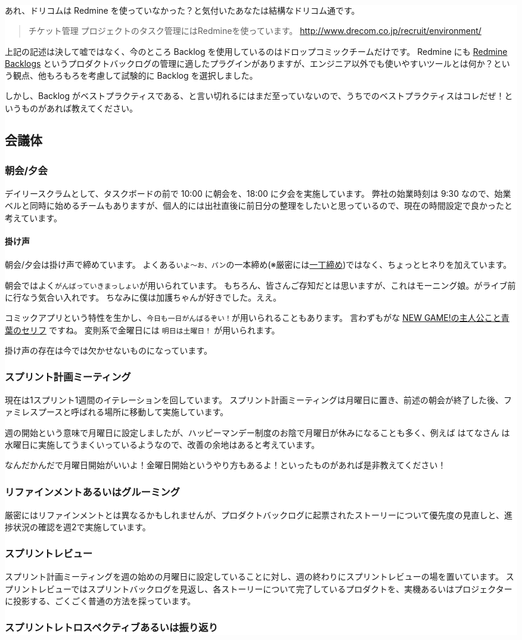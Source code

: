 あれ、ドリコムは Redmine を使っていなかった？と気付いたあなたは結構なドリコム通です。

> チケット管理
> プロジェクトのタスク管理にはRedmineを使っています。
> http://www.drecom.co.jp/recruit/environment/

上記の記述は決して嘘ではなく、今のところ Backlog を使用しているのはドロップコミックチームだけです。
Redmine にも [Redmine Backlogs](http://www.redminebacklogs.net/) というプロダクトバックログの管理に適したプラグインがありますが、エンジニア以外でも使いやすいツールとは何か？という観点、他もろもろを考慮して試験的に Backlog を選択しました。

しかし、Backlog がベストプラクティスである、と言い切れるにはまだ至っていないので、うちでのベストプラクティスはコレだぜ！というものがあれば教えてください。

## 会議体

### 朝会/夕会

デイリースクラムとして、タスクボードの前で 10:00 に朝会を、18:00 に夕会を実施しています。
弊社の始業時刻は 9:30 なので、始業ベルと同時に始めるチームもありますが、個人的には出社直後に前日分の整理をしたいと思っているので、現在の時間設定で良かったと考えています。

#### 掛け声

朝会/夕会は掛け声で締めています。
よくある`いよ〜お、パン`の一本締め(※厳密には[一丁締め](http://ja.wikipedia.org/wiki/%E6%89%8B%E7%B7%A0%E3%82%81))ではなく、ちょっとヒネりを加えています。

朝会ではよく`がんばっていきまっしょい`が用いられています。
もちろん、皆さんご存知だとは思いますが、これはモーニング娘。がライブ前に行なう気合い入れです。
ちなみに僕は加護ちゃんが好きでした。ええ。

コミックアプリという特性を生かし、`今日も一日がんばるぞい！`が用いられることもあります。
言わずもがな [NEW GAME!の主人公こと青葉のセリフ](http://dic.pixiv.net/a/%E4%BB%8A%E6%97%A5%E3%82%82%E4%B8%80%E6%97%A5%E3%81%8C%E3%82%93%E3%81%B0%E3%82%8B%E3%81%9E%E3%81%84!) ですね。
変則系で金曜日には `明日は土曜日！` が用いられます。

掛け声の存在は今では欠かせないものになっています。

### スプリント計画ミーティング

現在は1スプリント1週間のイテレーションを回しています。
スプリント計画ミーティングは月曜日に置き、前述の朝会が終了した後、ファミレスプースと呼ばれる場所に移動して実施しています。

週の開始という意味で月曜日に設定しましたが、ハッピーマンデー制度のお陰で月曜日が休みになることも多く、例えば はてなさん は水曜日に実施してうまくいっているようなので、改善の余地はあると考えています。

なんだかんだで月曜日開始がいいよ！金曜日開始というやり方もあるよ！といったものがあれば是非教えてください！

### リファインメントあるいはグルーミング

厳密にはリファインメントとは異なるかもしれませんが、プロダクトバックログに起票されたストーリーについて優先度の見直しと、進捗状況の確認を週2で実施しています。

### スプリントレビュー

スプリント計画ミーティングを週の始めの月曜日に設定していることに対し、週の終わりにスプリントレビューの場を置いています。
スプリントレビューではスプリントバックログを見返し、各ストーリーについて完了しているプロダクトを、実機あるいはプロジェクターに投影する、ごくごく普通の方法を採っています。

### スプリントレトロスペクティブあるいは振り返り
